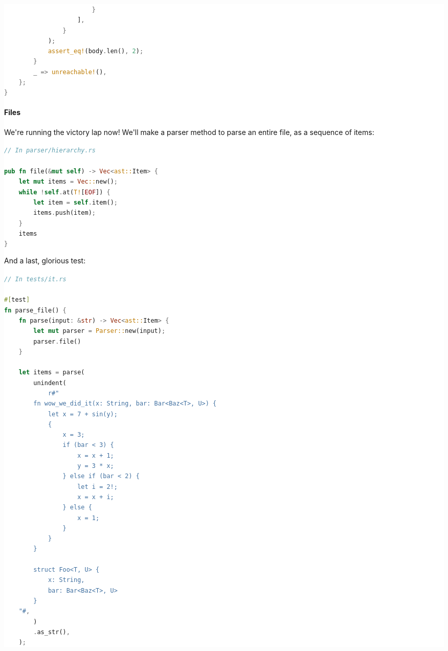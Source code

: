 ```rust
                        }
                    ],
                }
            );
            assert_eq!(body.len(), 2);
        }
        _ => unreachable!(),
    };
}
```

#### Files
We're running the victory lap now!
We'll make a parser method to parse an entire file, as a sequence of items:
```rust
// In parser/hierarchy.rs

pub fn file(&mut self) -> Vec<ast::Item> {
    let mut items = Vec::new();
    while !self.at(T![EOF]) {
        let item = self.item();
        items.push(item);
    }
    items
}
```
And a last, glorious test:
```rust
// In tests/it.rs

#[test]
fn parse_file() {
    fn parse(input: &str) -> Vec<ast::Item> {
        let mut parser = Parser::new(input);
        parser.file()
    }

    let items = parse(
        unindent(
            r#"
        fn wow_we_did_it(x: String, bar: Bar<Baz<T>, U>) {
            let x = 7 + sin(y);
            {
                x = 3;
                if (bar < 3) {
                    x = x + 1;
                    y = 3 * x;
                } else if (bar < 2) {
                    let i = 2!;
                    x = x + i;
                } else {
                    x = 1;
                }
            }
        }

        struct Foo<T, U> {
            x: String,
            bar: Bar<Baz<T>, U>
        }
    "#,
        )
        .as_str(),
    );
```